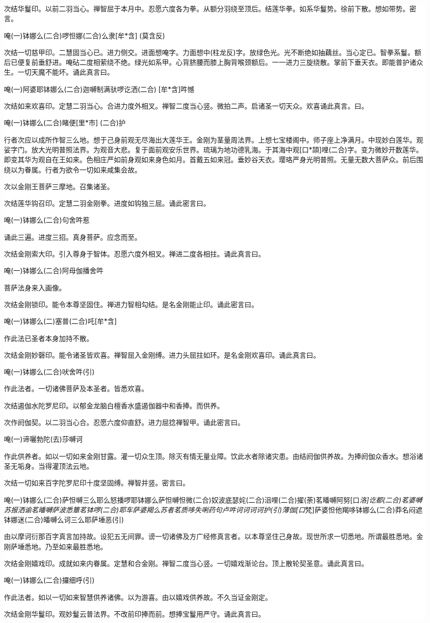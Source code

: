 次结华鬘印。以前二羽当心。禅智屈于本月中。忍愿六度各为拳。从额分羽绕至顶后。结莲华拳。如系华鬘势。徐前下散。想如带势。密言。  

唵(一)钵娜么(二合)啰怛娜(二合)么隶[牟*含] (莫含反)  

次结一切慈甲印。二慧固当心已。进力侧交。进面想唵字。力面想中(柱龙反)字。放绿色光。光不断绝如抽藕丝。当心定已。智拳系鬘。额后已便复前垂舒进。唵砧二度相萦绕不绝。绿光如系甲。心背脐腰而膝上胸背喉颈额后。一一进力三旋绕散。掌前下垂天衣。即能普护诸众生。一切天魔不能坏。诵此真言曰。  

唵(一)阿婆耶钵娜么(二合)迦嚩制满驮啰讫洒(二合) [牟*含]吽憾  

次结如来欢喜印。定慧二羽当心。合进力度外相叉。禅智二度当心竖。微拍二声。启诸圣一切天众。欢喜诵此真言。曰。  

唵(一)钵娜么(二合)睹便[里*巿] (二合)护  

行者次应以成所作智三么地。想于己身前观无尽海出大莲华王。金刚为茎量周法界。上想七宝楼阁中。师子座上净满月。中现妙白莲华。观娑字门。放大光明普照法界。为观音大悲。复于面前观安乐世界。琉璃为地功德乳海。于其海中观[口*頡]哩(二合)字。变为微妙开数莲华。即变其华为观自在王如来。色相庄严如前身观如来身色如月。首戴五如来冠。垂妙谷天衣。璎珞严身光明普照。无量无数大菩萨众。前后围绕以为眷属。行者为欲令一切如来咸集会故。  

次以金刚王菩萨三摩地。召集诸圣。  

次结莲华钩召印。定慧二羽金刚拳。进度如钩独三屈。诵此密言曰。  

唵(一)钵娜么(二合)句舍吽惹  

诵此三遍。进度三招。真身菩萨。应念而至。  

次结金刚索大印。引入尊身于智体。忍愿六度外相叉。禅进二度各相拄。诵此真言曰。  

唵(一)钵娜么(二合)阿母伽播舍吽  

菩萨法身来入画像。  

次结金刚锁印。能令本尊坚固住。禅进力智相勾结。是名金刚能止印。诵此密言曰。  

唵(一)钵娜么(二)塞普(二合)吒[牟*含]  

作此法已圣者本身加持不散。  

次结金刚妙磬印。能令诸圣皆欢喜。禅智屈入金刚缚。进力头屈拄如环。是名金刚欢喜印。诵此真言曰。  

唵(一)钵娜么(二合)吠舍吽(引)  

作此法者。一切诸佛菩萨及本圣者。皆悉欢喜。  

次结遏伽水陀罗尼印。以郁金龙脑白檀香水盛遏伽器中和香捧。而供养。  

次作阏伽契。以二羽当心合。忍愿六度仰直舒。进力屈捻禅智甲。诵此密言曰。  

唵(一)谛囇勃陀(去)莎嚩诃  

作此供养者。如以一切如来金刚甘露。灌一切众生顶。除灭有情无量业障。饮此水者除诸灾患。由结阏伽供养故。为捧阏伽众香水。想浴诸圣无垢身。当得灌顶法云地。  

次结一切如来百字陀罗尼印十度坚固缚。禅智并竖。密言曰。  

唵(一)钵娜么(二合)萨怛嚩三么耶么怒播啰耶钵娜么萨怛嚩怛微(二合)奴波底瑟姹(二合)沮哩(二合)擢(荼)茗皤嚩阿努[口*洛]讫都(二合)茗婆嚩苏报洒谕茗皤嚩萨波悉簟茗钵啰(二合)耶车萨婆羯么苏者茗质哆失唎药句卢吽诃诃诃诃护(引)薄伽[口*梵]萨婆怛他羯哆钵娜么(二合)莽名闷遮钵娜迷(二合)皤嚩么诃三么耶萨埵恶(引)  

由以摩诃衍那百字真言加持故。设犯五无间罪。谤一切诸佛及方广经修真言者。以本尊坚住己身故。现世所求一切悉地。所谓最胜悉地。金刚萨埵悉地。乃至如来最胜悉地。  

次结金刚嬉戏印。成就如来内眷属。定慧和合金刚。禅智二度当心竖。一切嬉戏渐论台。顶上散轮契圣意。诵此真言曰。  

唵(一)钵娜么(二合)攞细呼(引)  

作此法者。如以一切如来智慧供养诸佛。以为游喜。由以嬉戏供养故。不久当证金刚定。  

次结金刚华鬘印。观妙鬘云普法界。不改前印捧而前。想捧宝鬘用严守。诵此真言曰。  
